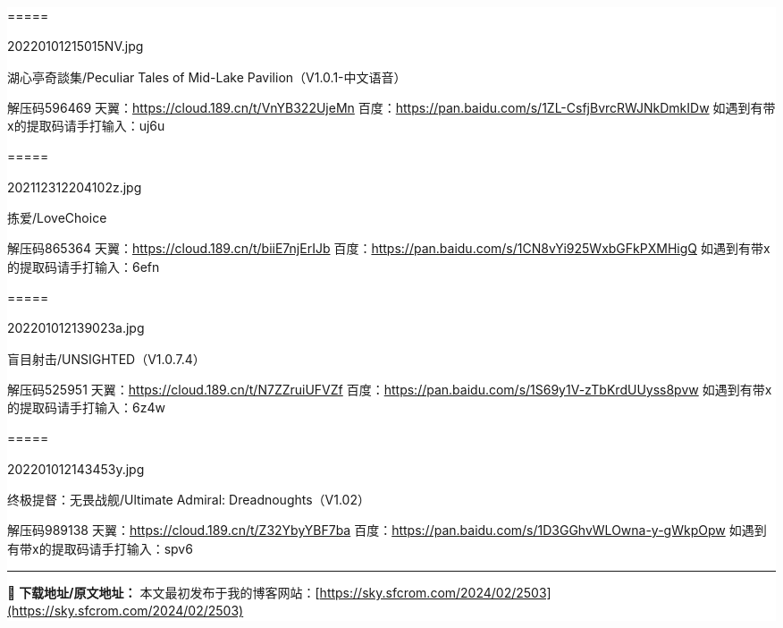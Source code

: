 =====

20220101215015NV.jpg

湖心亭奇談集/Peculiar Tales of Mid-Lake Pavilion（V1.0.1-中文语音）

解压码596469
天翼：https://cloud.189.cn/t/VnYB322UjeMn
百度：https://pan.baidu.com/s/1ZL-CsfjBvrcRWJNkDmkIDw
如遇到有带x的提取码请手打输入：uj6u

=====

202112312204102z.jpg

拣爱/LoveChoice

解压码865364
天翼：https://cloud.189.cn/t/biiE7njErIJb
百度：https://pan.baidu.com/s/1CN8vYi925WxbGFkPXMHigQ
如遇到有带x的提取码请手打输入：6efn

=====

202201012139023a.jpg

盲目射击/UNSIGHTED（V1.0.7.4）

解压码525951
天翼：https://cloud.189.cn/t/N7ZZruiUFVZf
百度：https://pan.baidu.com/s/1S69y1V-zTbKrdUUyss8pvw
如遇到有带x的提取码请手打输入：6z4w

=====

202201012143453y.jpg

终极提督：无畏战舰/Ultimate Admiral: Dreadnoughts（V1.02）

解压码989138
天翼：https://cloud.189.cn/t/Z32YbyYBF7ba
百度：https://pan.baidu.com/s/1D3GGhvWLOwna-y-gWkpOpw
如遇到有带x的提取码请手打输入：spv6


---
📖 **下载地址/原文地址：** 本文最初发布于我的博客网站：[https://sky.sfcrom.com/2024/02/2503](https://sky.sfcrom.com/2024/02/2503)
